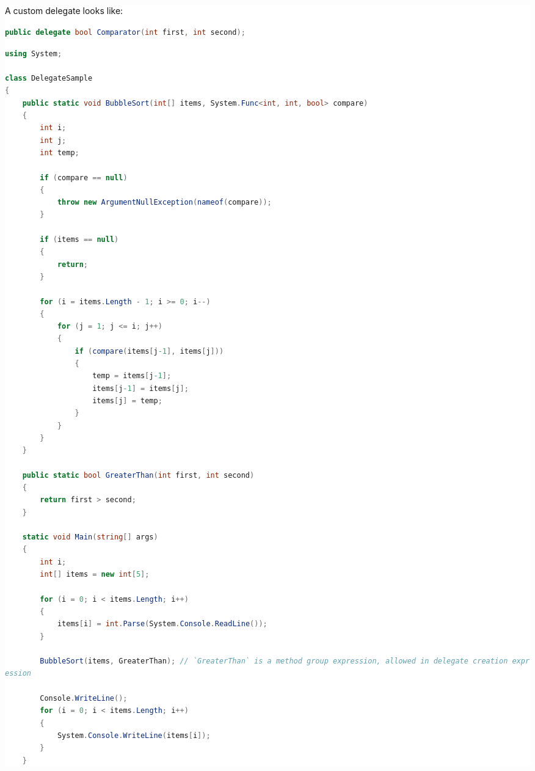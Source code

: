 A custom delegate looks like:

```csharp
public delegate bool Comparator(int first, int second);
```

```csharp
using System;

class DelegateSample
{
    public static void BubbleSort(int[] items, System.Func<int, int, bool> compare)
    {
        int i;
        int j;
        int temp;

        if (compare == null)
        {
            throw new ArgumentNullException(nameof(compare));
        }

        if (items == null)
        {
            return;
        }

        for (i = items.Length - 1; i >= 0; i--)
        {
            for (j = 1; j <= i; j++)
            {
                if (compare(items[j-1], items[j]))
                {
                    temp = items[j-1];
                    items[j-1] = items[j];
                    items[j] = temp;
                }
            }
        }
    }

    public static bool GreaterThan(int first, int second)
    {
        return first > second;
    }

    static void Main(string[] args)
    {
        int i;
        int[] items = new int[5];

        for (i = 0; i < items.Length; i++)
        {
            items[i] = int.Parse(System.Console.ReadLine());
        }

        BubbleSort(items, GreaterThan); // `GreaterThan` is a method group expression, allowed in delegate creation expression 

        Console.WriteLine();
        for (i = 0; i < items.Length; i++)
        {
            System.Console.WriteLine(items[i]);
        }
    }
```